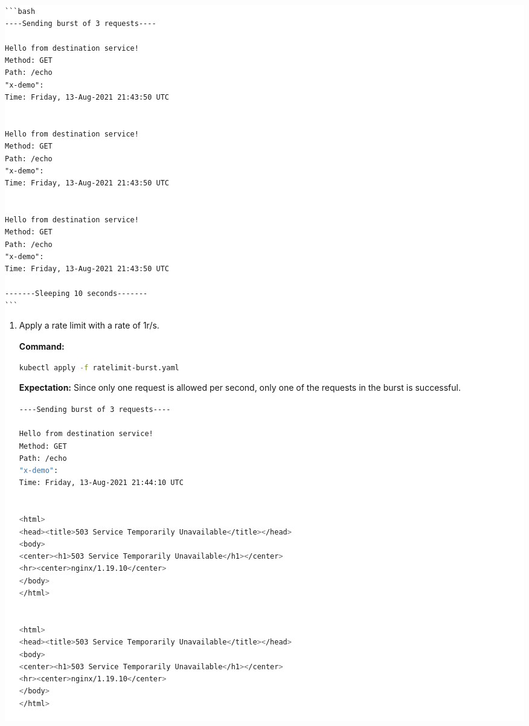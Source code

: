     ```bash
    ----Sending burst of 3 requests----
    
    Hello from destination service!
    Method: GET
    Path: /echo
    "x-demo":
    Time: Friday, 13-Aug-2021 21:43:50 UTC
    
    
    Hello from destination service!
    Method: GET
    Path: /echo
    "x-demo":
    Time: Friday, 13-Aug-2021 21:43:50 UTC
    
    
    Hello from destination service!
    Method: GET
    Path: /echo
    "x-demo":
    Time: Friday, 13-Aug-2021 21:43:50 UTC
    
    -------Sleeping 10 seconds-------
    ```

1. Apply a rate limit with a rate of 1r/s.

   **Command:**

    ```bash
    kubectl apply -f ratelimit-burst.yaml
    ```

   **Expectation:** Since only one request is allowed per second, only one of the requests in the burst is successful.

    ```bash
    ----Sending burst of 3 requests----

    Hello from destination service!
    Method: GET
    Path: /echo
    "x-demo":
    Time: Friday, 13-Aug-2021 21:44:10 UTC
    
    
    <html>
    <head><title>503 Service Temporarily Unavailable</title></head>
    <body>
    <center><h1>503 Service Temporarily Unavailable</h1></center>
    <hr><center>nginx/1.19.10</center>
    </body>
    </html>
    
    
    <html>
    <head><title>503 Service Temporarily Unavailable</title></head>
    <body>
    <center><h1>503 Service Temporarily Unavailable</h1></center>
    <hr><center>nginx/1.19.10</center>
    </body>
    </html>
     